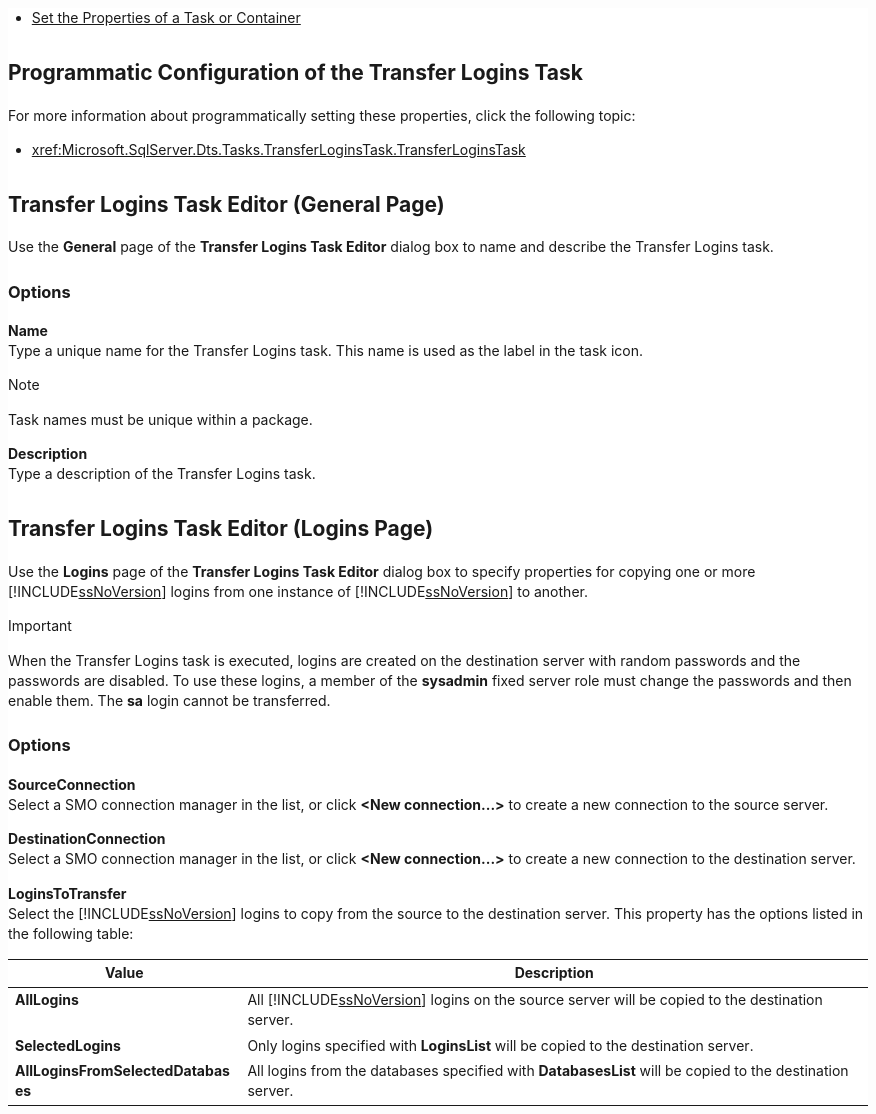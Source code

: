 -   [Set the Properties of a Task or Container](http://msdn.microsoft.com/library/52d47ca4-fb8c-493d-8b2b-48bb269f859b)  
  
## Programmatic Configuration of the Transfer Logins Task  
 For more information about programmatically setting these properties, click the following topic:  
  
-   <xref:Microsoft.SqlServer.Dts.Tasks.TransferLoginsTask.TransferLoginsTask>  
  
## Transfer Logins Task Editor (General Page)
  Use the **General** page of the **Transfer Logins Task Editor** dialog box to name and describe the Transfer Logins task.  
  
### Options  
 **Name**  
 Type a unique name for the Transfer Logins task. This name is used as the label in the task icon.  
  
> [!NOTE]  
>  Task names must be unique within a package.  
  
 **Description**  
 Type a description of the Transfer Logins task.  
  
## Transfer Logins Task Editor (Logins Page)
  Use the **Logins** page of the **Transfer Logins Task Editor** dialog box to specify properties for copying one or more [!INCLUDE[ssNoVersion](../../includes/ssnoversion-md.md)] logins from one instance of [!INCLUDE[ssNoVersion](../../includes/ssnoversion-md.md)] to another.  
  
> [!IMPORTANT]  
>  When the Transfer Logins task is executed, logins are created on the destination server with random passwords and the passwords are disabled. To use these logins, a member of the **sysadmin** fixed server role must change the passwords and then enable them. The **sa** login cannot be transferred.  
  
### Options  
 **SourceConnection**  
 Select a SMO connection manager in the list, or click **\<New connection...>** to create a new connection to the source server.  
  
 **DestinationConnection**  
 Select a SMO connection manager in the list, or click **\<New connection...>** to create a new connection to the destination server.  
  
 **LoginsToTransfer**  
 Select the [!INCLUDE[ssNoVersion](../../includes/ssnoversion-md.md)] logins to copy from the source to the destination server. This property has the options listed in the following table:  
  
|Value|Description|  
|-----------|-----------------|  
|**AllLogins**|All [!INCLUDE[ssNoVersion](../../includes/ssnoversion-md.md)] logins on the source server will be copied to the destination server.|  
|**SelectedLogins**|Only logins specified with **LoginsList** will be copied to the destination server.|  
|**AllLoginsFromSelectedDatabases**|All logins from the databases specified with **DatabasesList** will be copied to the destination server.|  
  